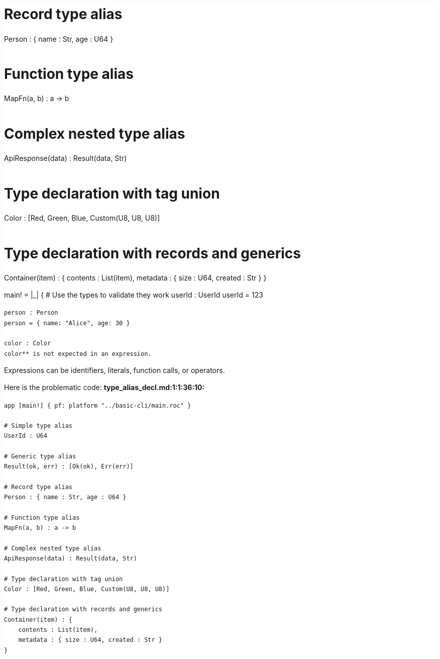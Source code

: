 # Record type alias
Person : { name : Str, age : U64 }

# Function type alias
MapFn(a, b) : a -> b

# Complex nested type alias
ApiResponse(data) : Result(data, Str)

# Type declaration with tag union
Color : [Red, Green, Blue, Custom(U8, U8, U8)]

# Type declaration with records and generics
Container(item) : {
    contents : List(item),
    metadata : { size : U64, created : Str }
}

main! = |_| {
    # Use the types to validate they work
    userId : UserId
    userId = 123

    person : Person
    person = { name: "Alice", age: 30 }

    color : Color
    color** is not expected in an expression.
Expressions can be identifiers, literals, function calls, or operators.

Here is the problematic code:
**type_alias_decl.md:1:1:36:10:**
```roc
app [main!] { pf: platform "../basic-cli/main.roc" }

# Simple type alias
UserId : U64

# Generic type alias
Result(ok, err) : [Ok(ok), Err(err)]

# Record type alias
Person : { name : Str, age : U64 }

# Function type alias
MapFn(a, b) : a -> b

# Complex nested type alias
ApiResponse(data) : Result(data, Str)

# Type declaration with tag union
Color : [Red, Green, Blue, Custom(U8, U8, U8)]

# Type declaration with records and generics
Container(item) : {
    contents : List(item),
    metadata : { size : U64, created : Str }
}
```